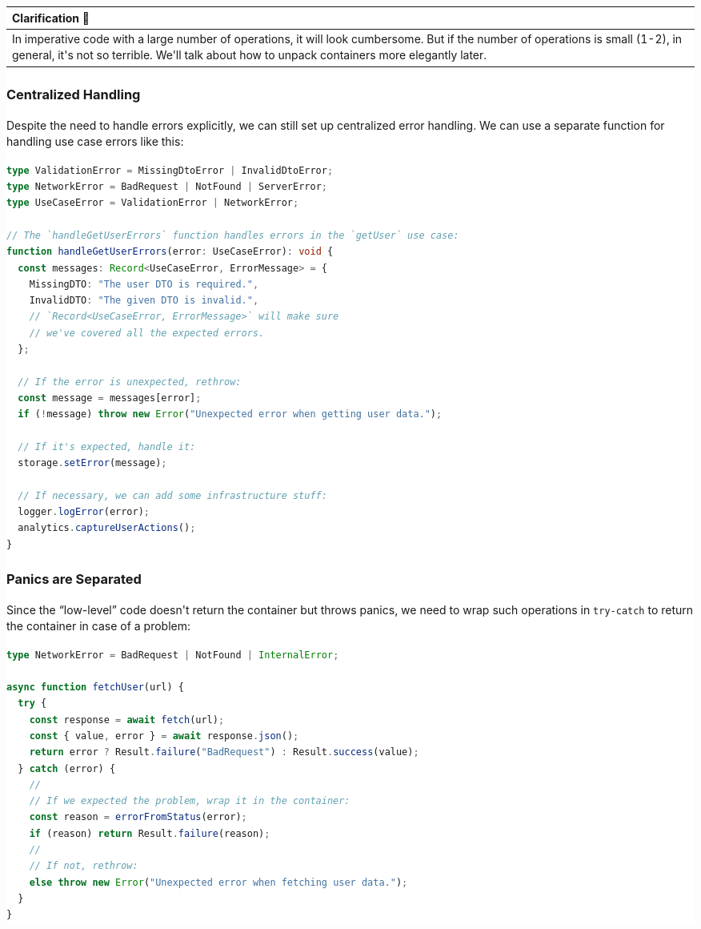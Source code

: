 | Clarification 🔗                                                                                                                                                                                                                 |
| :------------------------------------------------------------------------------------------------------------------------------------------------------------------------------------------------------------------------------- |
| In imperative code with a large number of operations, it will look cumbersome. But if the number of operations is small (1-2), in general, it's not so terrible. We'll talk about how to unpack containers more elegantly later. |

### Centralized Handling

Despite the need to handle errors explicitly, we can still set up centralized error handling. We can use a separate function for handling use case errors like this:

```ts
type ValidationError = MissingDtoError | InvalidDtoError;
type NetworkError = BadRequest | NotFound | ServerError;
type UseCaseError = ValidationError | NetworkError;

// The `handleGetUserErrors` function handles errors in the `getUser` use case:
function handleGetUserErrors(error: UseCaseError): void {
  const messages: Record<UseCaseError, ErrorMessage> = {
    MissingDTO: "The user DTO is required.",
    InvalidDTO: "The given DTO is invalid.",
    // `Record<UseCaseError, ErrorMessage>` will make sure
    // we've covered all the expected errors.
  };

  // If the error is unexpected, rethrow:
  const message = messages[error];
  if (!message) throw new Error("Unexpected error when getting user data.");

  // If it's expected, handle it:
  storage.setError(message);

  // If necessary, we can add some infrastructure stuff:
  logger.logError(error);
  analytics.captureUserActions();
}
```

### Panics are Separated

Since the “low-level” code doesn't return the container but throws panics, we need to wrap such operations in `try-catch` to return the container in case of a problem:

```ts
type NetworkError = BadRequest | NotFound | InternalError;

async function fetchUser(url) {
  try {
    const response = await fetch(url);
    const { value, error } = await response.json();
    return error ? Result.failure("BadRequest") : Result.success(value);
  } catch (error) {
    //
    // If we expected the problem, wrap it in the container:
    const reason = errorFromStatus(error);
    if (reason) return Result.failure(reason);
    //
    // If not, rethrow:
    else throw new Error("Unexpected error when fetching user data.");
  }
}
```


[^dmmf]: “Domain Modeling Made Functional” by Scott Wlaschin, https://www.goodreads.com/book/show/34921689-domain-modeling-made-functional
[^errorsexceptions]: “Errors Are Not Exceptions” by swyx, https://www.swyx.io/errors-not-exceptions
[^errormodel]: “The Error Model” by Joe Duffy, http://joeduffyblog.com/2016/02/07/the-error-model/
[^replacethrow]: “Replacing Throwing Exceptions with Notification in Validations” by Martin Fowler, https://martinfowler.com/articles/replaceThrowWithNotification.html
[^pragmaticprogrammer]: “The Pragmatic Programmer” by Andy Hunt, https://www.goodreads.com/book/show/4099.The_Pragmatic_Programmer
[^aggregateerror]: `AggregateError`, MDN, https://developer.mozilla.org/en-US/docs/Web/JavaScript/Reference/Global_Objects/AggregateError
[^fpts]: Typed functional programming in TypeScript, https://github.com/gcanti/fp-ts
[^failfast]: Fail-fast, Wikipedia, https://en.wikipedia.org/wiki/Fail-fast
[^railwayprogramming]: “Railway Oriented Programming” by Scott Wlaschin, https://fsharpforfunandprofit.com/rop/
[^exhaustivecheck]: `switch-exhaustiveness-check`, ES Lint TypeScript, https://typescript-eslint.io/rules/switch-exhaustiveness-check/
[^pipe]: `pipe`, fp/ts, https://gcanti.github.io/fp-ts/modules/function.ts.html#pipe
[^sweetmonads]: Easy-to-use monads implementation with static types definition, https://github.com/JSMonk/sweet-monads
[^neverthrow]: Type-Safe Errors for JS & TypeScript, neverthrow, https://github.com/supermacro/neverthrow
[^againstrailway]: “Against Railway-Oriented Programming” by by Scott Wlaschin, https://fsharpforfunandprofit.com/posts/against-railway-oriented-programming/
[^crosscutting]: Cross-Cutting Concern, Wikipedia, https://en.wikipedia.org/wiki/Cross-cutting_concern
[^decorator]: Decorator Pattern, Refactoring Guru https://refactoring.guru/design-patterns/decorator
[^codethatfits]: “Code That Fits in Your Head” by Mark Seemann, https://www.goodreads.com/book/show/57345272-code-that-fits-in-your-head
[^errorboundaries]: Error Boundaries, React Docs, https://reactjs.org/docs/error-boundaries.html
[^errnode]: Error-first callbacks, Node.js Documentation, https://nodejs.org/api/errors.html#error-first-callbacks
[^lsp]: “A behavioral notion of subtyping” by Barbara H. Liskov, Jeannette M. Wing, https://dl.acm.org/doi/10.1145/197320.197383
[^adapter]: Adapter Pattern, Refactoring Guru, https://refactoring.guru/design-patterns/adapter